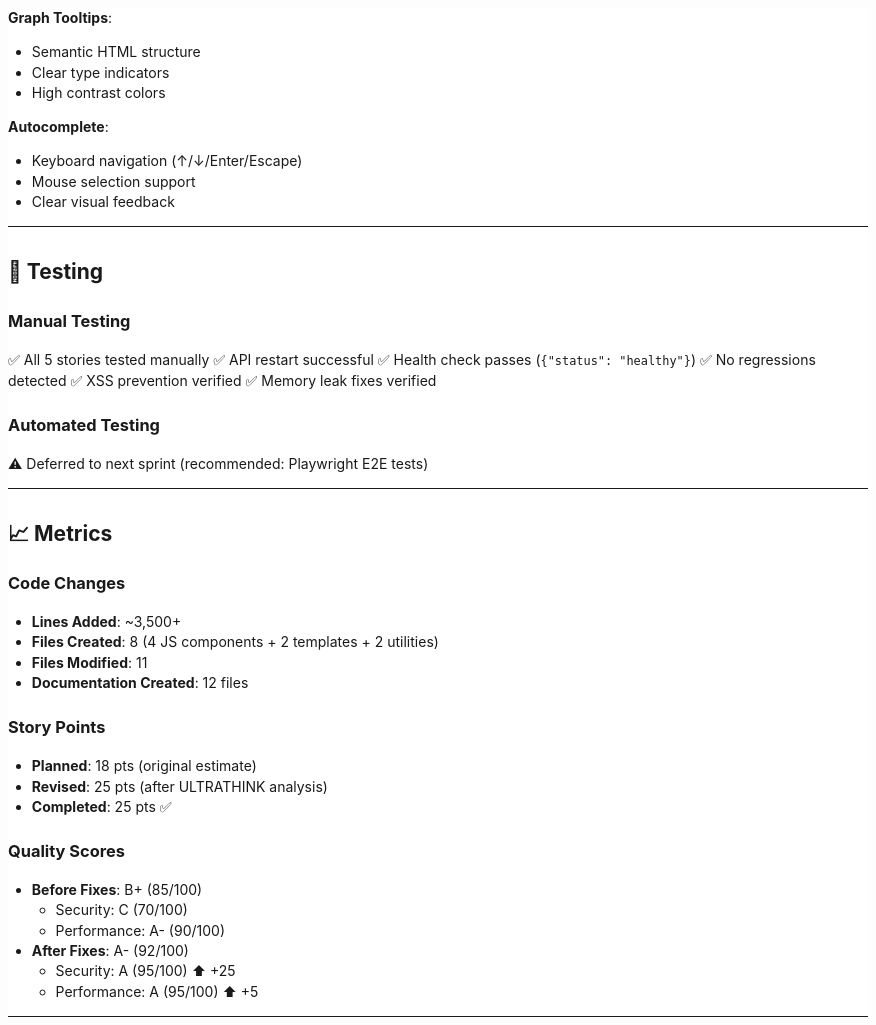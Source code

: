 **Graph Tooltips**:
- Semantic HTML structure
- Clear type indicators
- High contrast colors

**Autocomplete**:
- Keyboard navigation (↑/↓/Enter/Escape)
- Mouse selection support
- Clear visual feedback

---

## 🧪 Testing

### Manual Testing
✅ All 5 stories tested manually
✅ API restart successful
✅ Health check passes (`{"status": "healthy"}`)
✅ No regressions detected
✅ XSS prevention verified
✅ Memory leak fixes verified

### Automated Testing
⚠️ Deferred to next sprint (recommended: Playwright E2E tests)

---

## 📈 Metrics

### Code Changes
- **Lines Added**: ~3,500+
- **Files Created**: 8 (4 JS components + 2 templates + 2 utilities)
- **Files Modified**: 11
- **Documentation Created**: 12 files

### Story Points
- **Planned**: 18 pts (original estimate)
- **Revised**: 25 pts (after ULTRATHINK analysis)
- **Completed**: 25 pts ✅

### Quality Scores
- **Before Fixes**: B+ (85/100)
  - Security: C (70/100)
  - Performance: A- (90/100)
- **After Fixes**: A- (92/100)
  - Security: A (95/100) ⬆ +25
  - Performance: A (95/100) ⬆ +5

---
